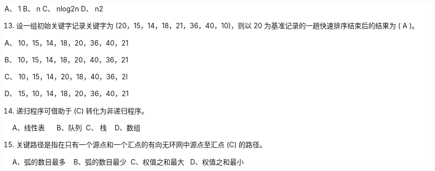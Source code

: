 A、 1 B、 n C、 nlog2n D、 n2

13. 设一组初始关键字记录关键字为 (20，15，14，18，21，36，40，10)，则以 20 为基准记录的一趟快速排序结束后的结果为 ( A )。

A、 10，15，14，18，20，36，40，21

B、 10，15，14，18，20，40，36，21

C、 10，15，14，20，18，40，36，2l

D、 15，10，14，18，20，36，40，21

14. 递归程序可借助于 (C) 转化为非递归程序。

    A、线性表      B、队列  C、 栈    D、数组  

15. 关键路径是指在只有一个源点和一个汇点的有向无环网中源点至汇点 (C) 的路径。

    A、弧的数目最多    B、弧的数目最少  C、权值之和最大   D、权值之和最小